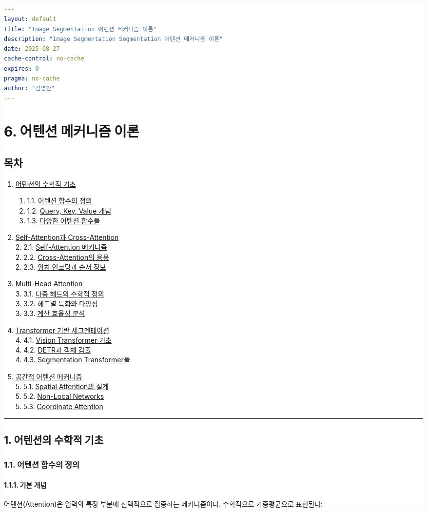 ```yaml
---
layout: default
title: "Image Segmentation 어텐션 메커니즘 이론"
description: "Image Segmentation Segmentation 어텐션 메커니즘 이론"
date: 2025-08-27
cache-control: no-cache
expires: 0
pragma: no-cache
author: "김명환"
---
```


# 6. 어텐션 메커니즘 이론

## 목차
1. [어텐션의 수학적 기초](#1-어텐션의-수학적-기초)<br/>
   1. 1.1. [어텐션 함수의 정의](#11-어텐션-함수의-정의)<br/>
   1. 1.2. [Query, Key, Value 개념](#12-query-key-value-개념)<br/>
   1. 1.3. [다양한 어텐션 함수들](#13-다양한-어텐션-함수들)<br/>

2. [Self-Attention과 Cross-Attention](#2-self-attention과-cross-attention)<br/>
   2. 2.1. [Self-Attention 메커니즘](#21-self-attention-메커니즘)<br/>
   2. 2.2. [Cross-Attention의 응용](#22-cross-attention의-응용)<br/>
   2. 2.3. [위치 인코딩과 순서 정보](#23-위치-인코딩과-순서-정보)<br/>

3. [Multi-Head Attention](#3-multi-head-attention)<br/>
   3. 3.1. [다중 헤드의 수학적 정의](#31-다중-헤드의-수학적-정의)<br/>
   3. 3.2. [헤드별 특화와 다양성](#32-헤드별-특화와-다양성)<br/>
   3. 3.3. [계산 효율성 분석](#33-계산-효율성-분석)<br/>

4. [Transformer 기반 세그멘테이션](#4-transformer-기반-세그멘테이션)<br/>
   4. 4.1. [Vision Transformer 기초](#41-vision-transformer-기초)<br/>
   4. 4.2. [DETR과 객체 검출](#42-detr과-객체-검출)<br/>
   4. 4.3. [Segmentation Transformer들](#43-segmentation-transformer들)<br/>

5. [공간적 어텐션 메커니즘](#5-공간적-어텐션-메커니즘)<br/>
   5. 5.1. [Spatial Attention의 설계](#51-spatial-attention의-설계)<br/>
   5. 5.2. [Non-Local Networks](#52-non-local-networks)<br/>
   5. 5.3. [Coordinate Attention](#53-coordinate-attention)<br/>

---

## 1. 어텐션의 수학적 기초

### 1.1. 어텐션 함수의 정의

#### 1.1.1. 기본 개념

어텐션(Attention)은 입력의 특정 부분에 선택적으로 집중하는 메커니즘이다. 수학적으로 가중평균으로 표현된다:

